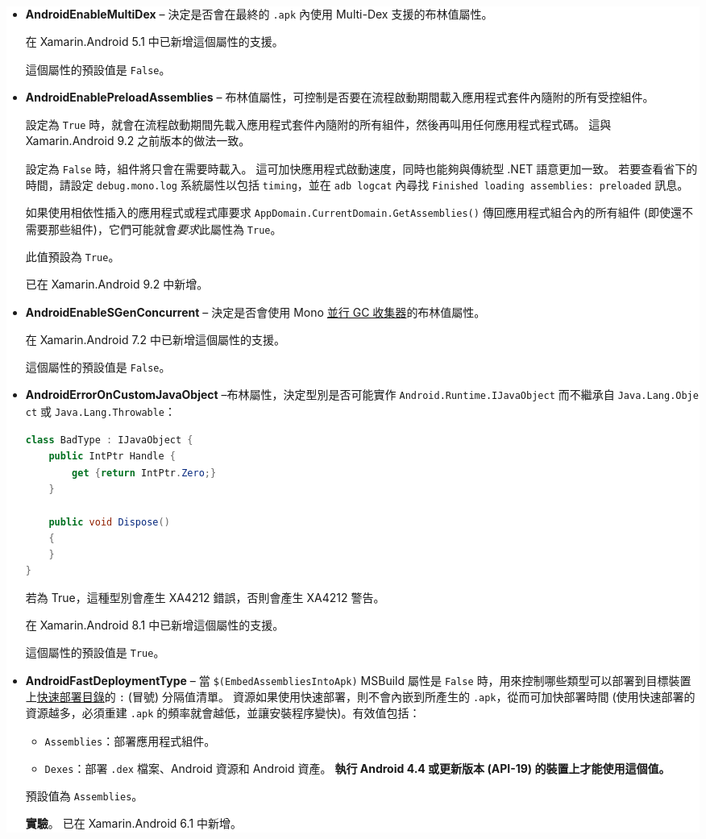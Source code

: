 -   **AndroidEnableMultiDex** &ndash; 決定是否會在最終的 `.apk` 內使用 Multi-Dex 支援的布林值屬性。

    在 Xamarin.Android 5.1 中已新增這個屬性的支援。

    這個屬性的預設值是 `False`。

-   **AndroidEnablePreloadAssemblies** &ndash; 布林值屬性，可控制是否要在流程啟動期間載入應用程式套件內隨附的所有受控組件。

    設定為 `True` 時，就會在流程啟動期間先載入應用程式套件內隨附的所有組件，然後再叫用任何應用程式程式碼。
    這與 Xamarin.Android 9.2 之前版本的做法一致。

    設定為 `False` 時，組件將只會在需要時載入。
    這可加快應用程式啟動速度，同時也能夠與傳統型 .NET 語意更加一致。  若要查看省下的時間，請設定 `debug.mono.log` 系統屬性以包括 `timing`，並在 `adb logcat` 內尋找 `Finished loading assemblies: preloaded` 訊息。

    如果使用相依性插入的應用程式或程式庫要求 `AppDomain.CurrentDomain.GetAssemblies()` 傳回應用程式組合內的所有組件 (即使還不需要那些組件)，它們可能就會*要求*此屬性為 `True`。

    此值預設為 `True`。

    已在 Xamarin.Android 9.2 中新增。

-   **AndroidEnableSGenConcurrent** &ndash; 決定是否會使用 Mono [並行 GC 收集器](https://www.mono-project.com/docs/about-mono/releases/4.8.0/#concurrent-sgen)的布林值屬性。

    在 Xamarin.Android 7.2 中已新增這個屬性的支援。

    這個屬性的預設值是 `False`。

-   **AndroidErrorOnCustomJavaObject** &ndash;布林屬性，決定型別是否可能實作 `Android.Runtime.IJavaObject`
     而不繼承自 `Java.Lang.Object` 或 `Java.Lang.Throwable`：

    ```csharp
    class BadType : IJavaObject {
        public IntPtr Handle {
            get {return IntPtr.Zero;}
        }

        public void Dispose()
        {
        }
    }
    ```

    若為 True，這種型別會產生 XA4212 錯誤，否則會產生 XA4212 警告。

    在 Xamarin.Android 8.1 中已新增這個屬性的支援。

    這個屬性的預設值是 `True`。

-   **AndroidFastDeploymentType** &ndash; 當 `$(EmbedAssembliesIntoApk)` MSBuild 屬性是 `False` 時，用來控制哪些類型可以部署到目標裝置上[快速部署目錄](#Fast_Deployment)的 `:` (冒號) 分隔值清單。 資源如果使用快速部署，則不會內嵌到所產生的 `.apk`，從而可加快部署時間  (使用快速部署的資源越多，必須重建 `.apk` 的頻率就會越低，並讓安裝程序變快)。有效值包括：

    - `Assemblies`：部署應用程式組件。

    - `Dexes`：部署 `.dex` 檔案、Android 資源和 Android 資產。 **執行 Android 4.4 或更新版本 (API-19) 的裝置上才能使用這個值。**

    預設值為 `Assemblies`。

    **實驗**。 已在 Xamarin.Android 6.1 中新增。
